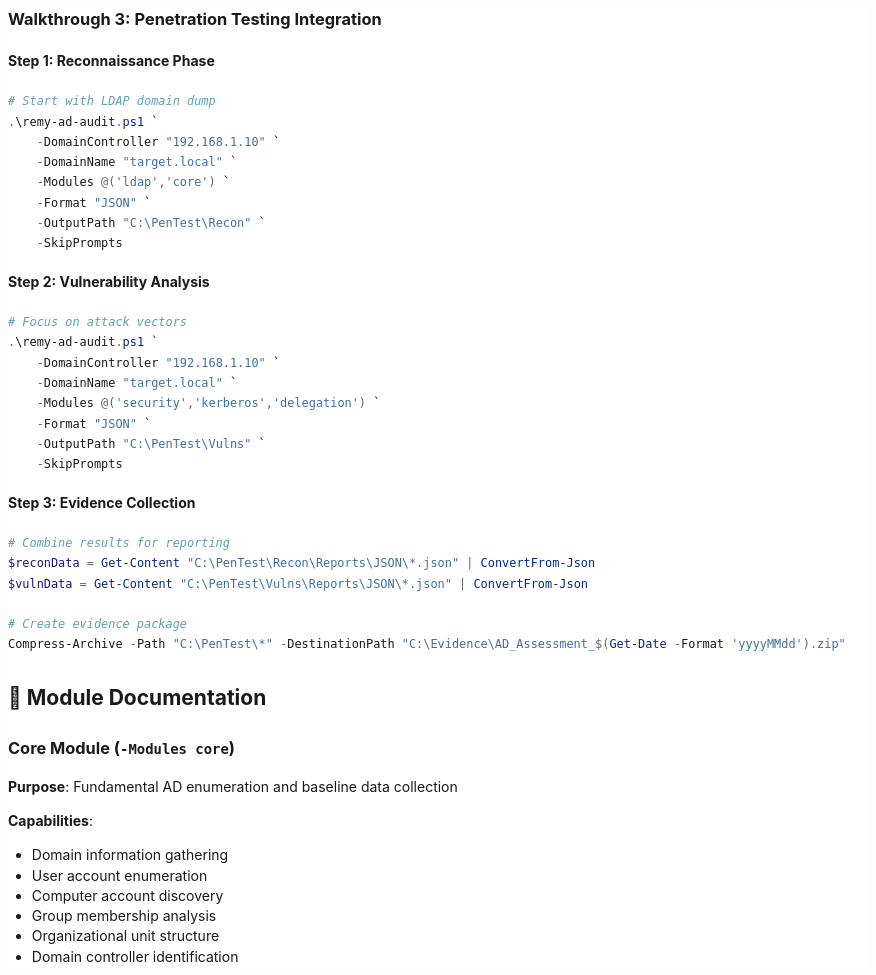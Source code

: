 ### **Walkthrough 3: Penetration Testing Integration**

#### **Step 1: Reconnaissance Phase**

```powershell
# Start with LDAP domain dump
.\remy-ad-audit.ps1 `
    -DomainController "192.168.1.10" `
    -DomainName "target.local" `
    -Modules @('ldap','core') `
    -Format "JSON" `
    -OutputPath "C:\PenTest\Recon" `
    -SkipPrompts
```

#### **Step 2: Vulnerability Analysis**

```powershell
# Focus on attack vectors
.\remy-ad-audit.ps1 `
    -DomainController "192.168.1.10" `
    -DomainName "target.local" `
    -Modules @('security','kerberos','delegation') `
    -Format "JSON" `
    -OutputPath "C:\PenTest\Vulns" `
    -SkipPrompts
```

#### **Step 3: Evidence Collection**

```powershell
# Combine results for reporting
$reconData = Get-Content "C:\PenTest\Recon\Reports\JSON\*.json" | ConvertFrom-Json
$vulnData = Get-Content "C:\PenTest\Vulns\Reports\JSON\*.json" | ConvertFrom-Json

# Create evidence package
Compress-Archive -Path "C:\PenTest\*" -DestinationPath "C:\Evidence\AD_Assessment_$(Get-Date -Format 'yyyyMMdd').zip"
```

## 📖 **Module Documentation**

### **Core Module (`-Modules core`)**

**Purpose**: Fundamental AD enumeration and baseline data collection

**Capabilities**:

- Domain information gathering
- User account enumeration
- Computer account discovery
- Group membership analysis
- Organizational unit structure
- Domain controller identification
